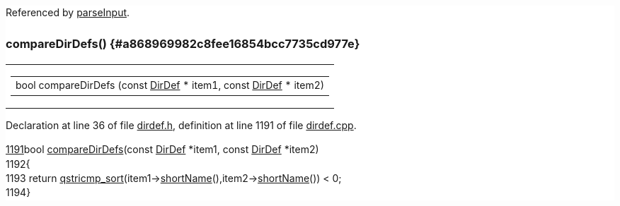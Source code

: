 
<p>Referenced by <a href="/web-doxygen/docs/api/files/src/doxygen-cpp/#a59d66805ece9da6ffd55fa4cc8252ef1">parseInput</a>.</p>

</div>
</div>

### compareDirDefs() {#a868969982c8fee16854bcc7735cd977e}

<div class="doxyMemberItem">
<div class="doxyMemberProto">
<table class="doxyMemberLabels">
<tr class="doxyMemberLabels">
<td class="doxyMemberLabelsLeft">
<table class="doxyMemberName">
<tr>
<td class="doxyMemberName">bool compareDirDefs (const <a href="/web-doxygen/docs/api/classes/dirdef">DirDef</a> * item1, const <a href="/web-doxygen/docs/api/classes/dirdef">DirDef</a> * item2)</td>
</tr>
</table>
</td>
</tr>
</table>
</div>
<div class="doxyMemberDoc">



<p>Declaration at line 36 of file <a href="/web-doxygen/docs/api/files/src/dirdef-h">dirdef.h</a>, definition at line 1191 of file <a href="/web-doxygen/docs/api/files/src/dirdef-cpp">dirdef.cpp</a>.</p>


<div class="doxyProgramListing">

<div class="doxyCodeLine"><span class="doxyLineNumber"><a href="/web-doxygen/docs/api/files/src/dirdef-cpp/#a868969982c8fee16854bcc7735cd977e">1191</a></span><span class="doxyLineContent"><span class="doxyHighlightKeywordType">bool</span><span class="doxyHighlight"> <a href="/web-doxygen/docs/api/files/src/dirdef-cpp/#a868969982c8fee16854bcc7735cd977e">compareDirDefs</a>(</span><span class="doxyHighlightKeyword">const</span><span class="doxyHighlight"> <a href="/web-doxygen/docs/api/classes/dirdef">DirDef</a> *item1, </span><span class="doxyHighlightKeyword">const</span><span class="doxyHighlight"> <a href="/web-doxygen/docs/api/classes/dirdef">DirDef</a> *item2)</span></span></div>
<div class="doxyCodeLine"><span class="doxyLineNumber">1192</span><span class="doxyLineContent"><span class="doxyHighlight">{</span></span></div>
<div class="doxyCodeLine"><span class="doxyLineNumber">1193</span><span class="doxyLineContent"><span class="doxyHighlight">  </span><span class="doxyHighlightKeywordFlow">return</span><span class="doxyHighlight"> <a href="/web-doxygen/docs/api/files/src/qcstring-h/#a07e4a8b28f58e46b010e22651c87eb3c">qstricmp_sort</a>(item1-&gt;<a href="/web-doxygen/docs/api/classes/dirdef/#aa198c67f6d58fdae57c8502913ed35d7">shortName</a>(),item2-&gt;<a href="/web-doxygen/docs/api/classes/dirdef/#aa198c67f6d58fdae57c8502913ed35d7">shortName</a>()) &lt; 0;</span></span></div>
<div class="doxyCodeLine"><span class="doxyLineNumber">1194</span><span class="doxyLineContent"><span class="doxyHighlight">}</span></span></div>

</div>

